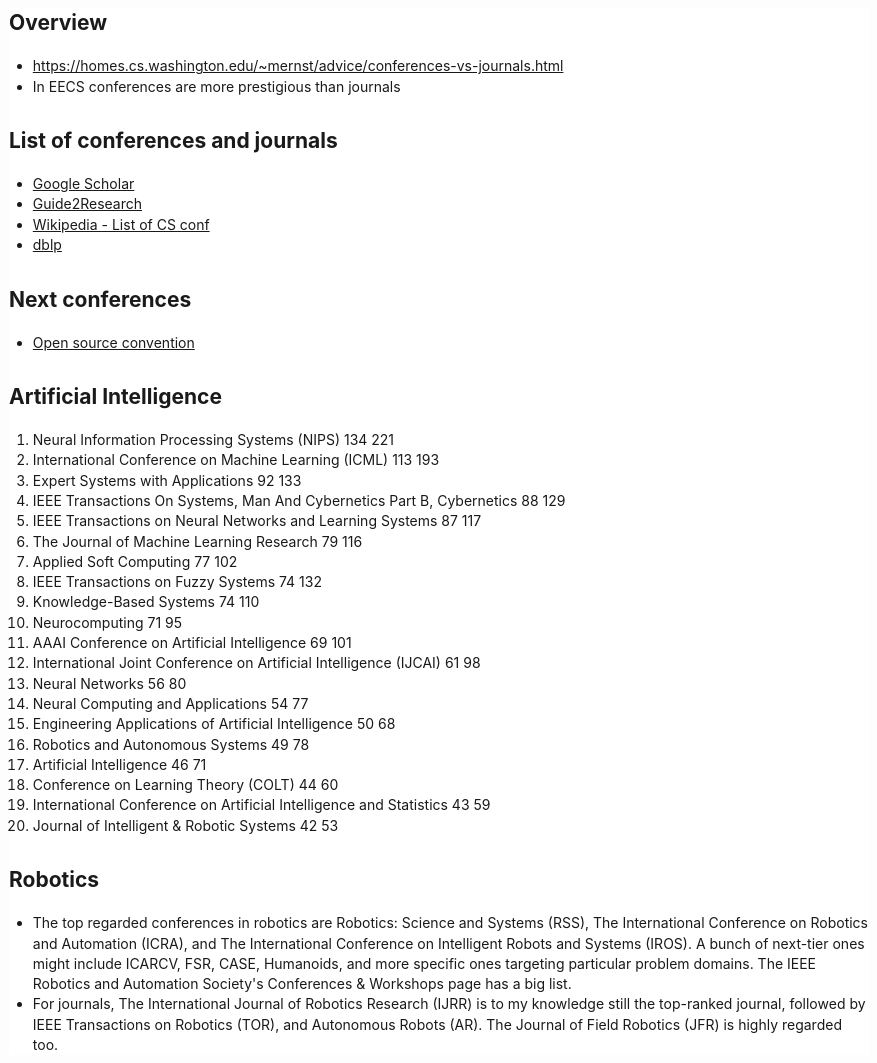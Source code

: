 ## Overview

- https://homes.cs.washington.edu/~mernst/advice/conferences-vs-journals.html
- In EECS conferences are more prestigious than journals

## List of conferences and journals

- [Google Scholar](https://scholar.google.com/citations?view_op=top_venues&hl=en&vq=eng)
- [Guide2Research][g2r]
- [Wikipedia - List of CS conf][wiki-conf]
- [dblp][dblp]

## Next conferences

- [Open source convention](https://conferences.oreilly.com/oscon/oscon-or)

## Artificial Intelligence

1.  Neural Information Processing Systems (NIPS)    134 221
2.  International Conference on Machine Learning (ICML) 113 193
3.  Expert Systems with Applications    92  133
4.  IEEE Transactions On Systems, Man And Cybernetics Part B, Cybernetics   88  129
5.  IEEE Transactions on Neural Networks and Learning Systems   87  117
6.  The Journal of Machine Learning Research    79  116
7.  Applied Soft Computing  77  102
8.  IEEE Transactions on Fuzzy Systems  74  132
9.  Knowledge-Based Systems 74  110
10. Neurocomputing  71  95
11. AAAI Conference on Artificial Intelligence  69  101
12. International Joint Conference on Artificial Intelligence (IJCAI)   61  98
13. Neural Networks 56  80
14. Neural Computing and Applications   54  77
15. Engineering Applications of Artificial Intelligence 50  68
16. Robotics and Autonomous Systems 49  78
17. Artificial Intelligence 46  71
18. Conference on Learning Theory (COLT)    44  60
19. International Conference on Artificial Intelligence and Statistics  43  59
20. Journal of Intelligent & Robotic Systems    42  53

## Robotics

- The top regarded conferences in robotics are Robotics: Science and
  Systems (RSS), The International Conference on Robotics and Automation
  (ICRA), and The International Conference on Intelligent Robots and
  Systems (IROS). A bunch of next-tier ones might include ICARCV, FSR,
  CASE, Humanoids, and more specific ones targeting particular problem
  domains. The IEEE Robotics and Automation Society's Conferences &
  Workshops page has a big list.
- For journals, The International Journal of Robotics Research (IJRR) is
  to my knowledge still the top-ranked journal, followed by IEEE
  Transactions on Robotics (TOR), and Autonomous Robots (AR). The
  Journal of Field Robotics (JFR) is highly regarded too.


[halting-problem]: https://en.wikipedia.org/wiki/Halting_problem "Wikipedia - Halting problem"
[acm]: https://en.wikipedia.org/wiki/Association_for_Computing_Machinery
[ieeecs]: https://en.wikipedia.org/wiki/IEEE_Computer_Society
[ieee]: https://en.wikipedia.org/wiki/Institute_of_Electrical_and_Electronics_Engineers
[aaai]: https://en.wikipedia.org/wiki/Association_for_the_Advancement_of_Artificial_Intelligence
[apache]: https://en.wikipedia.org/wiki/Apache_Software_Foundation
[dblp]: http://dblp.uni-trier.de/
[g2r]: http://www.guide2research.com
[wiki-conf]: https://en.wikipedia.org/wiki/List_of_computer_science_conferences
